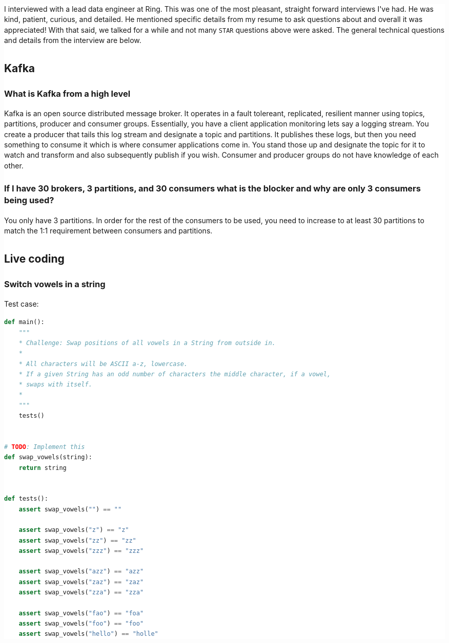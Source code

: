 I interviewed with a lead data engineer at Ring. This was one of the most pleasant, straight forward interviews I've had. He was kind, patient, curious, and detailed. He mentioned specific details from my resume to ask questions about and overall it was appreciated! With that said, we talked for a while and not many `STAR` questions above were asked. The general technical questions and details from the interview are below.

## Kafka

### What is Kafka from a high level

Kafka is an open source distributed message broker. It operates in a fault tolereant, replicated, resilient manner using topics, partitions, producer and consumer groups. Essentially, you have a client application monitoring lets say a logging stream. You create a producer that tails this log stream and designate a topic and partitions. It publishes these logs, but then you need something to consume it which is where consumer applications come in. You stand those up and designate the topic for it to watch and transform and also subsequently publish if you wish. Consumer and producer groups do not have knowledge of each other.

### If I have 30 brokers, 3 partitions, and 30 consumers what is the blocker and why are only 3 consumers being used?

You only have 3 partitions. In order for the rest of the consumers to be used, you need to increase to at least 30 partitions to match the 1:1 requirement between consumers and partitions.

## Live coding

### Switch vowels in a string

Test case:

```python
def main():
    """
    * Challenge: Swap positions of all vowels in a String from outside in.
    *
    * All characters will be ASCII a-z, lowercase.
    * If a given String has an odd number of characters the middle character, if a vowel,
    * swaps with itself.
    *
    """
    tests()


# TODO: Implement this
def swap_vowels(string):
    return string


def tests():
    assert swap_vowels("") == ""

    assert swap_vowels("z") == "z"
    assert swap_vowels("zz") == "zz"
    assert swap_vowels("zzz") == "zzz"

    assert swap_vowels("azz") == "azz"
    assert swap_vowels("zaz") == "zaz"
    assert swap_vowels("zza") == "zza"

    assert swap_vowels("fao") == "foa"
    assert swap_vowels("foo") == "foo"
    assert swap_vowels("hello") == "holle"

```
